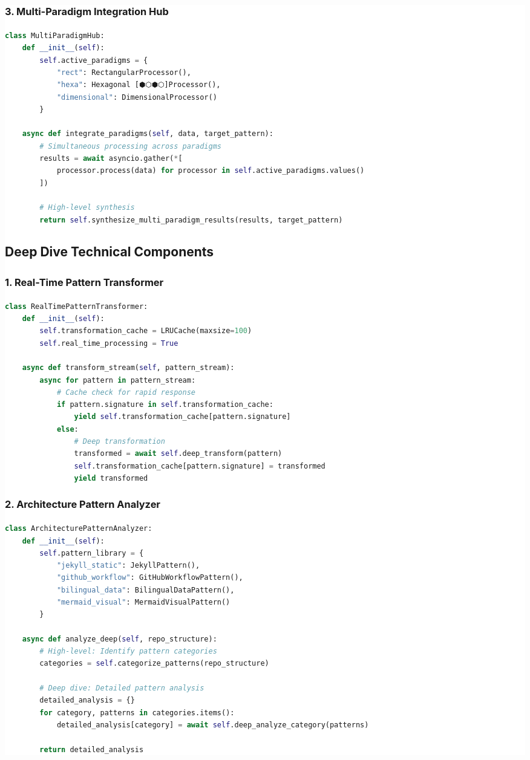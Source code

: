 ### 3. Multi-Paradigm Integration Hub
```python
class MultiParadigmHub:
    def __init__(self):
        self.active_paradigms = {
            "rect": RectangularProcessor(),
            "hexa": Hexagonal [⬢⬡⬢⬡]Processor(),
            "dimensional": DimensionalProcessor()
        }
    
    async def integrate_paradigms(self, data, target_pattern):
        # Simultaneous processing across paradigms
        results = await asyncio.gather(*[
            processor.process(data) for processor in self.active_paradigms.values()
        ])
        
        # High-level synthesis
        return self.synthesize_multi_paradigm_results(results, target_pattern)
```

## Deep Dive Technical Components

### 1. Real-Time Pattern Transformer
```python
class RealTimePatternTransformer:
    def __init__(self):
        self.transformation_cache = LRUCache(maxsize=100)
        self.real_time_processing = True
    
    async def transform_stream(self, pattern_stream):
        async for pattern in pattern_stream:
            # Cache check for rapid response
            if pattern.signature in self.transformation_cache:
                yield self.transformation_cache[pattern.signature]
            else:
                # Deep transformation
                transformed = await self.deep_transform(pattern)
                self.transformation_cache[pattern.signature] = transformed
                yield transformed
```

### 2. Architecture Pattern Analyzer
```python
class ArchitecturePatternAnalyzer:
    def __init__(self):
        self.pattern_library = {
            "jekyll_static": JekyllPattern(),
            "github_workflow": GitHubWorkflowPattern(),
            "bilingual_data": BilingualDataPattern(),
            "mermaid_visual": MermaidVisualPattern()
        }
    
    async def analyze_deep(self, repo_structure):
        # High-level: Identify pattern categories
        categories = self.categorize_patterns(repo_structure)
        
        # Deep dive: Detailed pattern analysis
        detailed_analysis = {}
        for category, patterns in categories.items():
            detailed_analysis[category] = await self.deep_analyze_category(patterns)
        
        return detailed_analysis
```